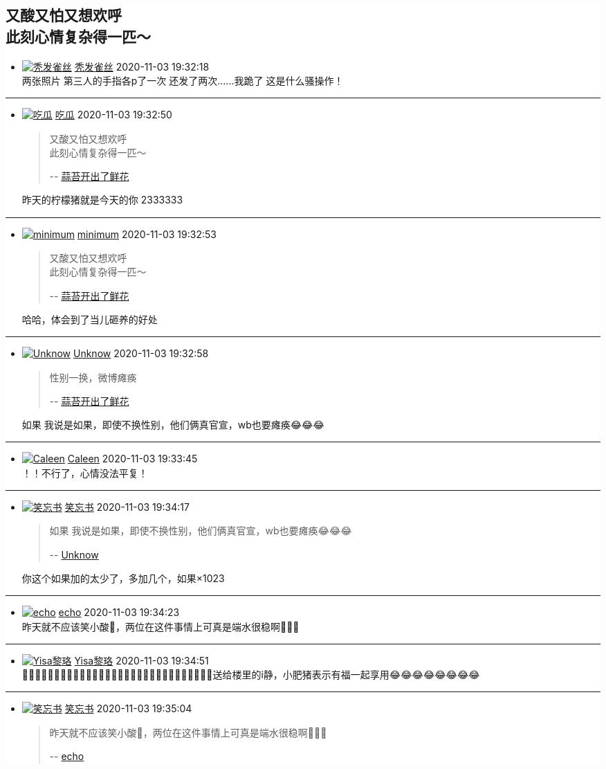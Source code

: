   又酸又怕又想欢呼  
  此刻心情复杂得一匹～  
---
* [![秃发雀丝](../../image/icon/u3984012-5.jpg)](https://www.douban.com/people/3984012/)    [秃发雀丝](https://www.douban.com/people/3984012/)    2020-11-03 19:32:18  
  两张照片 第三人的手指各p了一次 还发了两次......我跪了 这是什么骚操作！  
---
* [![吃瓜](../../image/icon/u219893584-2.jpg)](https://www.douban.com/people/219893584/)    [吃瓜](https://www.douban.com/people/219893584/)    2020-11-03 19:32:50  
  >又酸又怕又想欢呼  
  >此刻心情复杂得一匹～  
  >
  >-- [蒜苔开出了鲜花](https://www.douban.com/people/26765466/)  
  
  昨天的柠檬猪就是今天的你 2333333  
---
* [![minimum](../../image/icon/u218236166-1.jpg)](https://www.douban.com/people/218236166/)    [minimum](https://www.douban.com/people/218236166/)    2020-11-03 19:32:53  
  >又酸又怕又想欢呼  
  >此刻心情复杂得一匹～  
  >
  >-- [蒜苔开出了鲜花](https://www.douban.com/people/26765466/)  
  
  哈哈，体会到了当儿砸养的好处  
---
* [![Unknow](../../image/icon/u219306324-4.jpg)](https://www.douban.com/people/219306324/)    [Unknow](https://www.douban.com/people/219306324/)    2020-11-03 19:32:58  
  >性别一换，微博瘫痪  
  >
  >-- [蒜苔开出了鲜花](https://www.douban.com/people/26765466/)  
  
  如果 我说是如果，即使不换性别，他们俩真官宣，wb也要瘫痪😂😂😂  
---
* [![Caleen](../../image/icon/u4314005-10.jpg)](https://www.douban.com/people/caleenyeung/)    [Caleen](https://www.douban.com/people/caleenyeung/)    2020-11-03 19:33:45  
  ！！不行了，心情没法平复！  
---
* [![笑忘书](../../image/icon/u40401623-2.jpg)](https://www.douban.com/people/40401623/)    [笑忘书](https://www.douban.com/people/40401623/)    2020-11-03 19:34:17  
  >如果 我说是如果，即使不换性别，他们俩真官宣，wb也要瘫痪😂😂😂  
  >
  >-- [Unknow](https://www.douban.com/people/219306324/)  
  
  你这个如果加的太少了，多加几个，如果×1023  
---
* [![echo](../../image/icon/u219314368-2.jpg)](https://www.douban.com/people/219314368/)    [echo](https://www.douban.com/people/219314368/)    2020-11-03 19:34:23  
  昨天就不应该笑小酸🐷，两位在这件事情上可真是端水很稳啊🍋🍋🍋  
---
* [![Yisa黎珞](../../image/icon/u217273308-1.jpg)](https://www.douban.com/people/217273308/)    [Yisa黎珞](https://www.douban.com/people/217273308/)    2020-11-03 19:34:51  
  🍋🍋🍋🍋🍋🍋🍋🍋🍋🍋🍋🍋🍋🍋🍋🍋🍋🍋🍋🍋🍋🍋🍋🍋🍋🍋🍋🍋🍋🍋送给楼里的i静，小肥猪表示有福一起享用😂😂😂😂😂😂😂😂  
---
* [![笑忘书](../../image/icon/u40401623-2.jpg)](https://www.douban.com/people/40401623/)    [笑忘书](https://www.douban.com/people/40401623/)    2020-11-03 19:35:04  
  >昨天就不应该笑小酸🐷，两位在这件事情上可真是端水很稳啊🍋🍋🍋  
  >
  >-- [echo](https://www.douban.com/people/219314368/)  
  